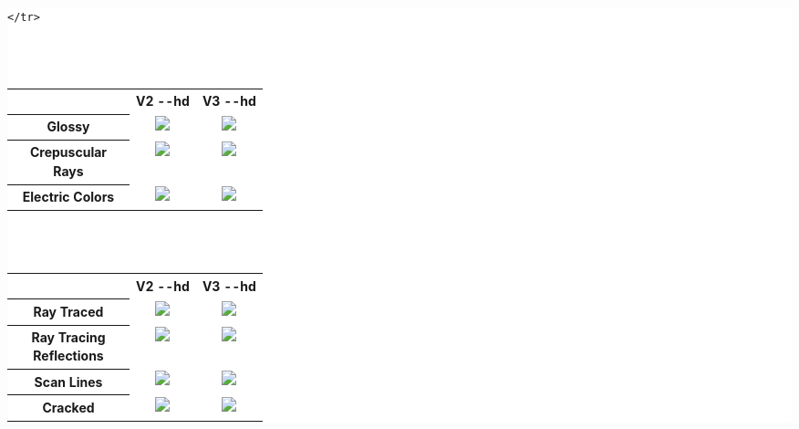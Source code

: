     </tr>
</table>

<br><br>


<table>
    <tr align="center" valign="middle">
        <th width=120></th>
        <th>V2 --hd</th>
        <th>V3 --hd</th>
    </tr>
    <tr align="center" valign="middle">
        <th>Glossy</th>
        <td><img src="https://github.com/willwulfken/MidJourney-Styles-and-Keywords-Reference-Light/blob/text-gui/Images/MJ_V2/MidJourney_Styles_hd/Glossy.webp?raw=true" width="256" /></td>
        <td><img src="https://github.com/willwulfken/MidJourney-Styles-and-Keywords-Reference-Light/blob/text-gui/Images/MJ_V3/MidJourney_Styles_hd/Glossy.webp?raw=true" width="256" /></td>
    </tr>
    <tr align="center" valign="middle">
        <th>Crepuscular Rays</th>
        <td><img src="https://github.com/willwulfken/MidJourney-Styles-and-Keywords-Reference-Light/blob/text-gui/Images/MJ_V2/MidJourney_Styles_hd/Crepuscular_Rays.webp?raw=true" width="256" /></td>
        <td><img src="https://github.com/willwulfken/MidJourney-Styles-and-Keywords-Reference-Light/blob/text-gui/Images/MJ_V3/MidJourney_Styles_hd/Crepuscular_Rays.webp?raw=true" width="256" /></td>
    </tr>
    <tr align="center" valign="middle">
        <th>Electric Colors</th>
        <td><img src="https://github.com/willwulfken/MidJourney-Styles-and-Keywords-Reference-Light/blob/text-gui/Images/MJ_V2/MidJourney_Styles_hd/Electric_Colors.webp?raw=true" width="256" /></td>
        <td><img src="https://github.com/willwulfken/MidJourney-Styles-and-Keywords-Reference-Light/blob/text-gui/Images/MJ_V3/MidJourney_Styles_hd/Electric_Colors.webp?raw=true" width="256" /></td>
    </tr>
</table>

<br><br>

<table>
    <tr align="center" valign="middle">
        <th width=120></th>
        <th>V2 --hd</th>
        <th>V3 --hd</th>
    </tr>
    <tr align="center" valign="middle">
        <th>Ray Traced</th>
        <td><img src="https://github.com/willwulfken/MidJourney-Styles-and-Keywords-Reference-Light/blob/text-gui/Images/MJ_V2/MidJourney_Styles_hd/Ray_Traced.webp?raw=true" width="256" /></td>
        <td><img src="https://github.com/willwulfken/MidJourney-Styles-and-Keywords-Reference-Light/blob/text-gui/Images/MJ_V3/MidJourney_Styles_hd/Ray_Traced.webp?raw=true" width="256" /></td>
    </tr>
    <tr align="center" valign="middle">
        <th>Ray Tracing Reflections</th>
        <td><img src="https://github.com/willwulfken/MidJourney-Styles-and-Keywords-Reference-Light/blob/text-gui/Images/MJ_V2/MidJourney_Styles_hd/Ray_Tracing_Reflections.webp?raw=true" width="256" /></td>
        <td><img src="https://github.com/willwulfken/MidJourney-Styles-and-Keywords-Reference-Light/blob/text-gui/Images/MJ_V3/MidJourney_Styles_hd/Ray_Tracing_Reflections.webp?raw=true" width="256" /></td>
    </tr>
    <tr align="center" valign="middle">
        <th>Scan Lines</th>
        <td><img src="https://github.com/willwulfken/MidJourney-Styles-and-Keywords-Reference-Light/blob/text-gui/Images/MJ_V2/MidJourney_Styles_hd/Scan_Lines.webp?raw=true" width="256" /></td>
        <td><img src="https://github.com/willwulfken/MidJourney-Styles-and-Keywords-Reference-Light/blob/text-gui/Images/MJ_V3/MidJourney_Styles_hd/Scan_Lines.webp?raw=true" width="256" /></td>
    </tr>
    <tr align="center" valign="middle">
        <th>Cracked</th>
        <td><img src="https://github.com/willwulfken/MidJourney-Styles-and-Keywords-Reference-Light/blob/text-gui/Images/MJ_V2/MidJourney_Styles_hd/Cracked.webp?raw=true" width="256" /></td>
        <td><img src="https://github.com/willwulfken/MidJourney-Styles-and-Keywords-Reference-Light/blob/text-gui/Images/MJ_V3/MidJourney_Styles_hd/Cracked.webp?raw=true" width="256" /></td>
    </tr>